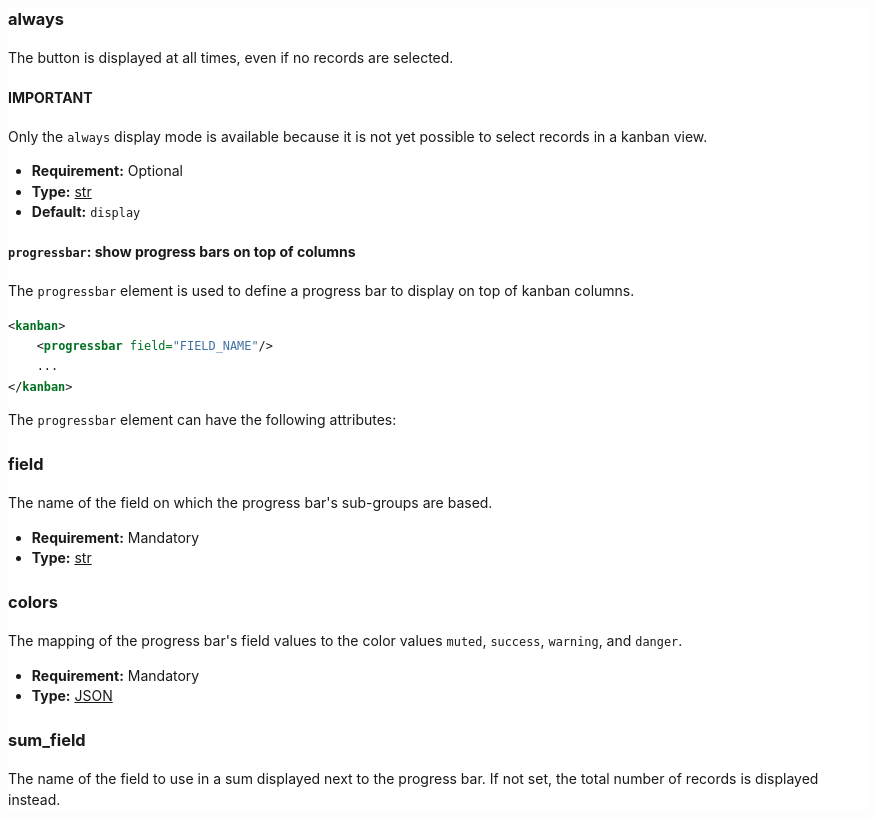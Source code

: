 ### always

The button is displayed at all times, even if no records are selected.

#### IMPORTANT
Only the `always` display mode is available because it is not yet possible to select records
in a kanban view.

* **Requirement:**
  Optional
* **Type:**
  [str](https://docs.python.org/3/library/stdtypes.html#str)
* **Default:**
  `display`

<a id="reference-view-architectures-kanban-progressbar"></a>

#### `progressbar`: show progress bars on top of columns

The `progressbar` element is used to define a progress bar to display on top of kanban columns.

```xml
<kanban>
    <progressbar field="FIELD_NAME"/>
    ...
</kanban>
```

The `progressbar` element can have the following attributes:

### field

The name of the field on which the progress bar's sub-groups
are based.

* **Requirement:**
  Mandatory
* **Type:**
  [str](https://docs.python.org/3/library/stdtypes.html#str)

### colors

The mapping of the progress bar's field values to the color values `muted`, `success`, `warning`,
and `danger`.

* **Requirement:**
  Mandatory
* **Type:**
  [JSON](https://developer.mozilla.org/en-US/docs/Web/JavaScript/Reference/Global_Objects/JSON)

### sum_field

The name of the field to use in a sum displayed next to the progress bar. If not set, the total
number of records is displayed instead.
